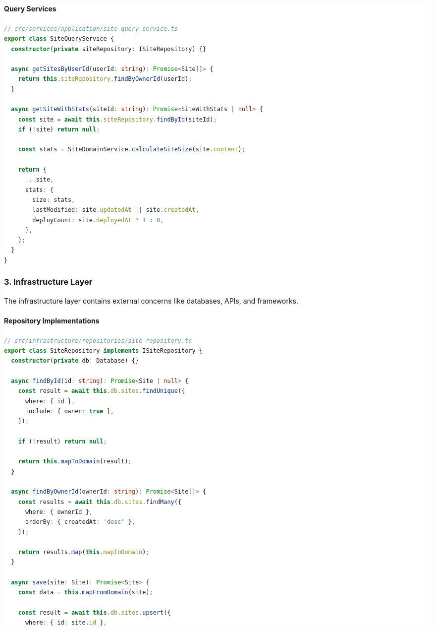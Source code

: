 #### Query Services

```typescript
// src/services/application/site-query-service.ts
export class SiteQueryService {
  constructor(private siteRepository: ISiteRepository) {}

  async getSitesByUserId(userId: string): Promise<Site[]> {
    return this.siteRepository.findByOwnerId(userId);
  }

  async getSiteWithStats(siteId: string): Promise<SiteWithStats | null> {
    const site = await this.siteRepository.findById(siteId);
    if (!site) return null;

    const stats = SiteDomainService.calculateSiteSize(site.content);

    return {
      ...site,
      stats: {
        size: stats,
        lastModified: site.updatedAt || site.createdAt,
        deployCount: site.deployedAt ? 1 : 0,
      },
    };
  }
}
```

### 3. Infrastructure Layer

The infrastructure layer contains external concerns like databases, APIs, and frameworks.

#### Repository Implementations

```typescript
// src/infrastructure/repositories/site-repository.ts
export class SiteRepository implements ISiteRepository {
  constructor(private db: Database) {}

  async findById(id: string): Promise<Site | null> {
    const result = await this.db.sites.findUnique({
      where: { id },
      include: { owner: true },
    });

    if (!result) return null;

    return this.mapToDomain(result);
  }

  async findByOwnerId(ownerId: string): Promise<Site[]> {
    const results = await this.db.sites.findMany({
      where: { ownerId },
      orderBy: { createdAt: 'desc' },
    });

    return results.map(this.mapToDomain);
  }

  async save(site: Site): Promise<Site> {
    const data = this.mapFromDomain(site);

    const result = await this.db.sites.upsert({
      where: { id: site.id },
```